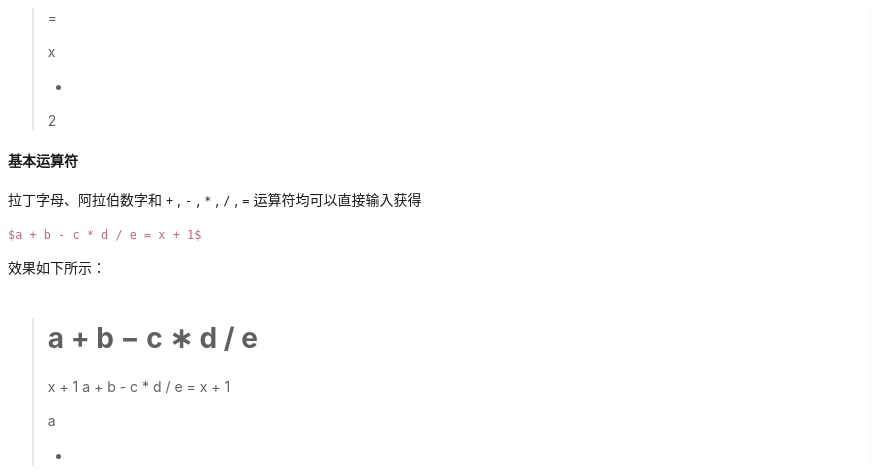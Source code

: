 >
>
>
> =
>
>
>
>
>
> x
>
>
>
> +
>
>
>
>
>
> 2

#### 基本运算符

拉丁字母、阿拉伯数字和
`+`
,
`-`
,
`*`
,
`/`
,
`=`
运算符均可以直接输入获得

```LaTeX
$a + b - c * d / e = x + 1$

```

效果如下所示：

> a
> +
> b
> −
> c
> ∗
> d
> /
> e
> =
> x
> +
> 1
> a + b - c \* d / e = x + 1
>
>
>
>
>
> a
>
>
>
> +